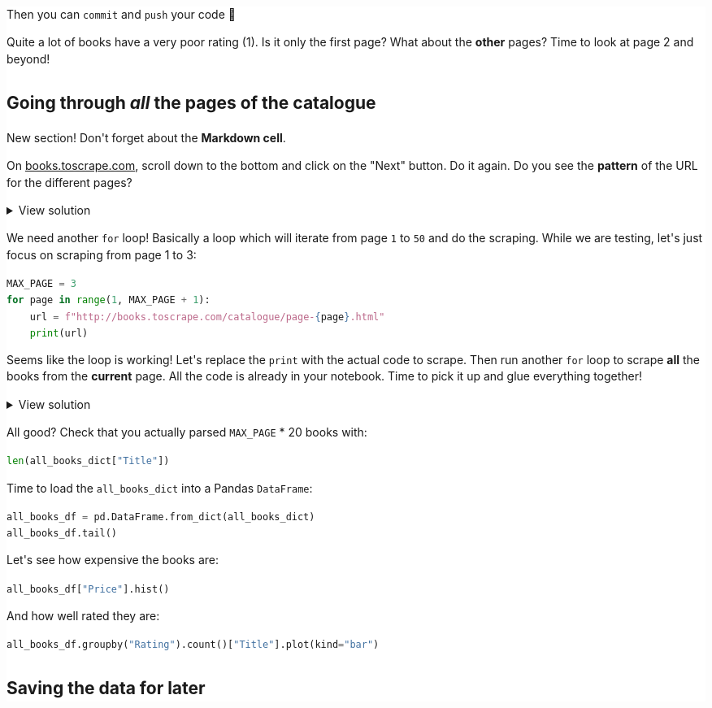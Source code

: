 Then you can `commit` and `push` your code :rocket:

Quite a lot of books have a very poor rating (1). Is it only the first page? What about the **other** pages? Time to look at page 2 and beyond!

## Going through _all_ the pages of the catalogue

New section! Don't forget about the **Markdown cell**.

On [books.toscrape.com](http://books.toscrape.com/), scroll down to the bottom and click on the "Next" button. Do it again. Do you see the **pattern** of the URL for the different pages?

<details><summary markdown='span'>View solution
</summary></details>

We need another `for` loop! Basically a loop which will iterate from page `1` to `50` and do the scraping. While we are testing, let's just focus on scraping from page 1 to 3:

```python
MAX_PAGE = 3
for page in range(1, MAX_PAGE + 1):
    url = f"http://books.toscrape.com/catalogue/page-{page}.html"
    print(url)
```

Seems like the loop is working! Let's replace the `print` with the actual code to scrape. Then run another `for` loop to scrape **all** the books from the **current** page. All the code is already in your notebook. Time to pick it up and glue everything together!


<details><summary markdown='span'>View solution
</summary></details>

All good? Check that you actually parsed `MAX_PAGE` * 20 books with:

```python
len(all_books_dict["Title"])
```

Time to load the `all_books_dict` into a Pandas `DataFrame`:

```python
all_books_df = pd.DataFrame.from_dict(all_books_dict)
all_books_df.tail()
```

Let's see how expensive the books are:

```python
all_books_df["Price"].hist()
```

And how well rated they are:

```python
all_books_df.groupby("Rating").count()["Title"].plot(kind="bar")
```

## Saving the data for later
